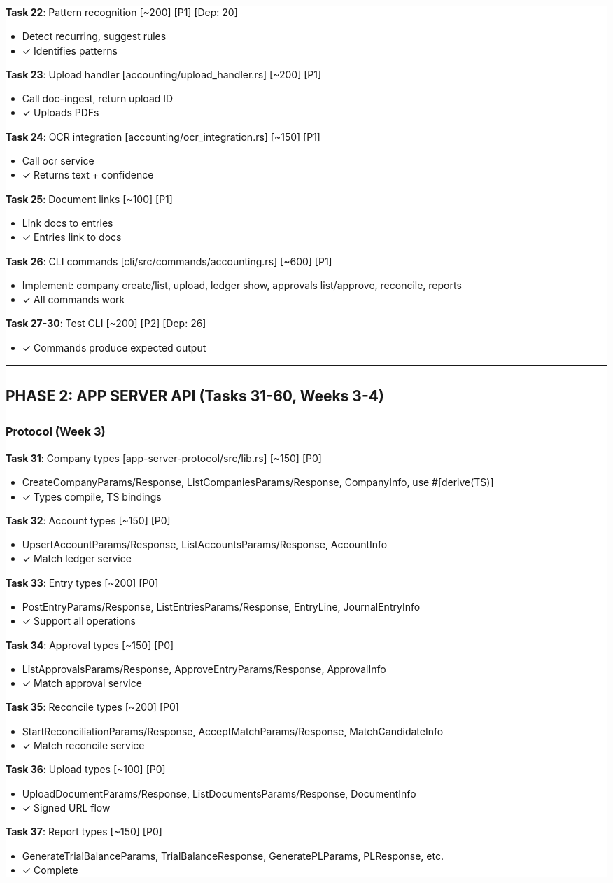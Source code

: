 **Task 22**: Pattern recognition [~200] [P1] [Dep: 20]
- Detect recurring, suggest rules
- ✓ Identifies patterns

**Task 23**: Upload handler [accounting/upload_handler.rs] [~200] [P1]
- Call doc-ingest, return upload ID
- ✓ Uploads PDFs

**Task 24**: OCR integration [accounting/ocr_integration.rs] [~150] [P1]
- Call ocr service
- ✓ Returns text + confidence

**Task 25**: Document links [~100] [P1]
- Link docs to entries
- ✓ Entries link to docs

**Task 26**: CLI commands [cli/src/commands/accounting.rs] [~600] [P1]
- Implement: company create/list, upload, ledger show, approvals list/approve, reconcile, reports
- ✓ All commands work

**Task 27-30**: Test CLI [~200] [P2] [Dep: 26]
- ✓ Commands produce expected output

---

## PHASE 2: APP SERVER API (Tasks 31-60, Weeks 3-4)

### Protocol (Week 3)
**Task 31**: Company types [app-server-protocol/src/lib.rs] [~150] [P0]
- CreateCompanyParams/Response, ListCompaniesParams/Response, CompanyInfo, use #[derive(TS)]
- ✓ Types compile, TS bindings

**Task 32**: Account types [~150] [P0]
- UpsertAccountParams/Response, ListAccountsParams/Response, AccountInfo
- ✓ Match ledger service

**Task 33**: Entry types [~200] [P0]
- PostEntryParams/Response, ListEntriesParams/Response, EntryLine, JournalEntryInfo
- ✓ Support all operations

**Task 34**: Approval types [~150] [P0]
- ListApprovalsParams/Response, ApproveEntryParams/Response, ApprovalInfo
- ✓ Match approval service

**Task 35**: Reconcile types [~200] [P0]
- StartReconciliationParams/Response, AcceptMatchParams/Response, MatchCandidateInfo
- ✓ Match reconcile service

**Task 36**: Upload types [~100] [P0]
- UploadDocumentParams/Response, ListDocumentsParams/Response, DocumentInfo
- ✓ Signed URL flow

**Task 37**: Report types [~150] [P0]
- GenerateTrialBalanceParams, TrialBalanceResponse, GeneratePLParams, PLResponse, etc.
- ✓ Complete
